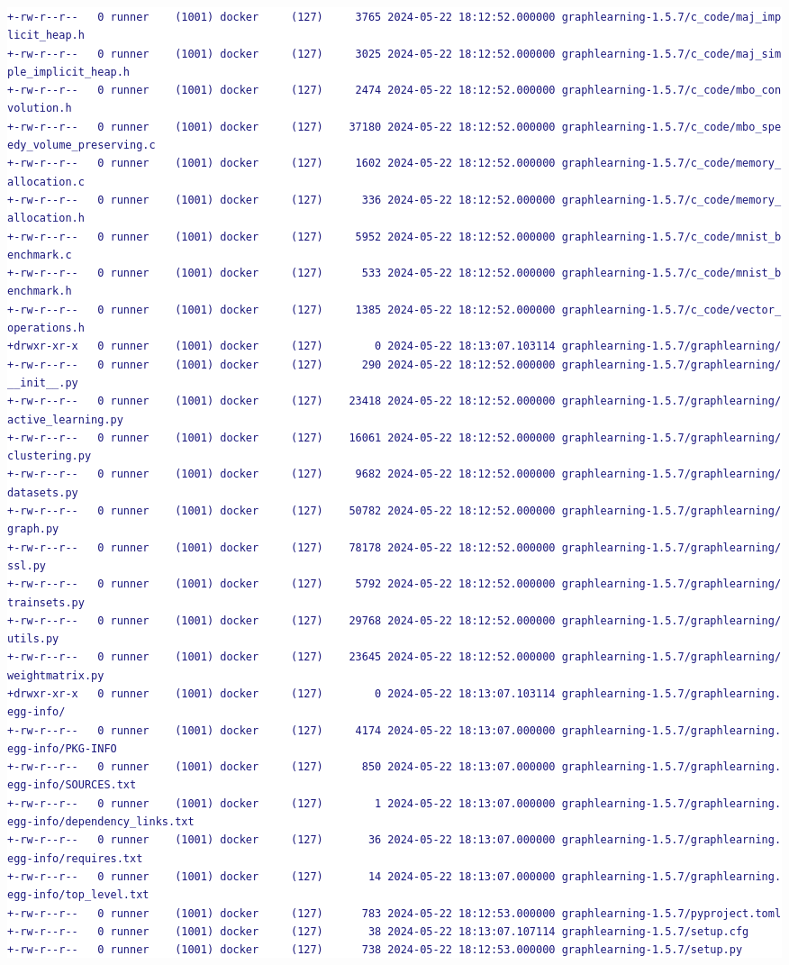 ```diff
+-rw-r--r--   0 runner    (1001) docker     (127)     3765 2024-05-22 18:12:52.000000 graphlearning-1.5.7/c_code/maj_implicit_heap.h
+-rw-r--r--   0 runner    (1001) docker     (127)     3025 2024-05-22 18:12:52.000000 graphlearning-1.5.7/c_code/maj_simple_implicit_heap.h
+-rw-r--r--   0 runner    (1001) docker     (127)     2474 2024-05-22 18:12:52.000000 graphlearning-1.5.7/c_code/mbo_convolution.h
+-rw-r--r--   0 runner    (1001) docker     (127)    37180 2024-05-22 18:12:52.000000 graphlearning-1.5.7/c_code/mbo_speedy_volume_preserving.c
+-rw-r--r--   0 runner    (1001) docker     (127)     1602 2024-05-22 18:12:52.000000 graphlearning-1.5.7/c_code/memory_allocation.c
+-rw-r--r--   0 runner    (1001) docker     (127)      336 2024-05-22 18:12:52.000000 graphlearning-1.5.7/c_code/memory_allocation.h
+-rw-r--r--   0 runner    (1001) docker     (127)     5952 2024-05-22 18:12:52.000000 graphlearning-1.5.7/c_code/mnist_benchmark.c
+-rw-r--r--   0 runner    (1001) docker     (127)      533 2024-05-22 18:12:52.000000 graphlearning-1.5.7/c_code/mnist_benchmark.h
+-rw-r--r--   0 runner    (1001) docker     (127)     1385 2024-05-22 18:12:52.000000 graphlearning-1.5.7/c_code/vector_operations.h
+drwxr-xr-x   0 runner    (1001) docker     (127)        0 2024-05-22 18:13:07.103114 graphlearning-1.5.7/graphlearning/
+-rw-r--r--   0 runner    (1001) docker     (127)      290 2024-05-22 18:12:52.000000 graphlearning-1.5.7/graphlearning/__init__.py
+-rw-r--r--   0 runner    (1001) docker     (127)    23418 2024-05-22 18:12:52.000000 graphlearning-1.5.7/graphlearning/active_learning.py
+-rw-r--r--   0 runner    (1001) docker     (127)    16061 2024-05-22 18:12:52.000000 graphlearning-1.5.7/graphlearning/clustering.py
+-rw-r--r--   0 runner    (1001) docker     (127)     9682 2024-05-22 18:12:52.000000 graphlearning-1.5.7/graphlearning/datasets.py
+-rw-r--r--   0 runner    (1001) docker     (127)    50782 2024-05-22 18:12:52.000000 graphlearning-1.5.7/graphlearning/graph.py
+-rw-r--r--   0 runner    (1001) docker     (127)    78178 2024-05-22 18:12:52.000000 graphlearning-1.5.7/graphlearning/ssl.py
+-rw-r--r--   0 runner    (1001) docker     (127)     5792 2024-05-22 18:12:52.000000 graphlearning-1.5.7/graphlearning/trainsets.py
+-rw-r--r--   0 runner    (1001) docker     (127)    29768 2024-05-22 18:12:52.000000 graphlearning-1.5.7/graphlearning/utils.py
+-rw-r--r--   0 runner    (1001) docker     (127)    23645 2024-05-22 18:12:52.000000 graphlearning-1.5.7/graphlearning/weightmatrix.py
+drwxr-xr-x   0 runner    (1001) docker     (127)        0 2024-05-22 18:13:07.103114 graphlearning-1.5.7/graphlearning.egg-info/
+-rw-r--r--   0 runner    (1001) docker     (127)     4174 2024-05-22 18:13:07.000000 graphlearning-1.5.7/graphlearning.egg-info/PKG-INFO
+-rw-r--r--   0 runner    (1001) docker     (127)      850 2024-05-22 18:13:07.000000 graphlearning-1.5.7/graphlearning.egg-info/SOURCES.txt
+-rw-r--r--   0 runner    (1001) docker     (127)        1 2024-05-22 18:13:07.000000 graphlearning-1.5.7/graphlearning.egg-info/dependency_links.txt
+-rw-r--r--   0 runner    (1001) docker     (127)       36 2024-05-22 18:13:07.000000 graphlearning-1.5.7/graphlearning.egg-info/requires.txt
+-rw-r--r--   0 runner    (1001) docker     (127)       14 2024-05-22 18:13:07.000000 graphlearning-1.5.7/graphlearning.egg-info/top_level.txt
+-rw-r--r--   0 runner    (1001) docker     (127)      783 2024-05-22 18:12:53.000000 graphlearning-1.5.7/pyproject.toml
+-rw-r--r--   0 runner    (1001) docker     (127)       38 2024-05-22 18:13:07.107114 graphlearning-1.5.7/setup.cfg
+-rw-r--r--   0 runner    (1001) docker     (127)      738 2024-05-22 18:12:53.000000 graphlearning-1.5.7/setup.py
```
